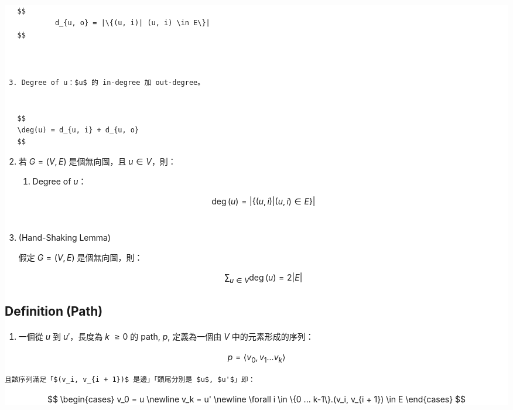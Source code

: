        $$
            	d_{u, o} = |\{(u, i)| (u, i) \in E\}|
       $$

       

     3. Degree of u：$u$ 的 in-degree 加 out-degree。

       
       $$
       \deg(u) = d_{u, i} + d_{u, o}
       $$



2. 若 $G = (V, E)$ 是個無向圖，且 $u\in V$，則： 

    

    1. Degree of $u$：

      

      $$
      \deg(u) = |\{(u, i) | (u, i) \in E\}|
      $$
      ​     

3. (Hand-Shaking Lemma)

    假定 $G = (V, E)$ 是個無向圖，則：

    

    $$
    \sum_{u\in V} \deg(u) = 2|E|
    $$




## Definition (Path)



1. 一個從 $u$ 到 $u'$，長度為 $k$ $\geq 0$ 的 path,  $p$, 定義為一個由 $V$ 中的元素形成的序列：

	


$$
  p = \langle v_0, v_1...v_k \rangle
$$

  

  	且該序列滿足「$(v_i, v_{i + 1})$ 是邊」「頭尾分別是 $u$, $u'$」即：



$$
\begin{cases}
  v_0 = u \newline 
  v_k = u' \newline
  \forall i \in \{0 ... k-1\}.(v_i, v_{i + 1}) \in E
  \end{cases}
$$
  